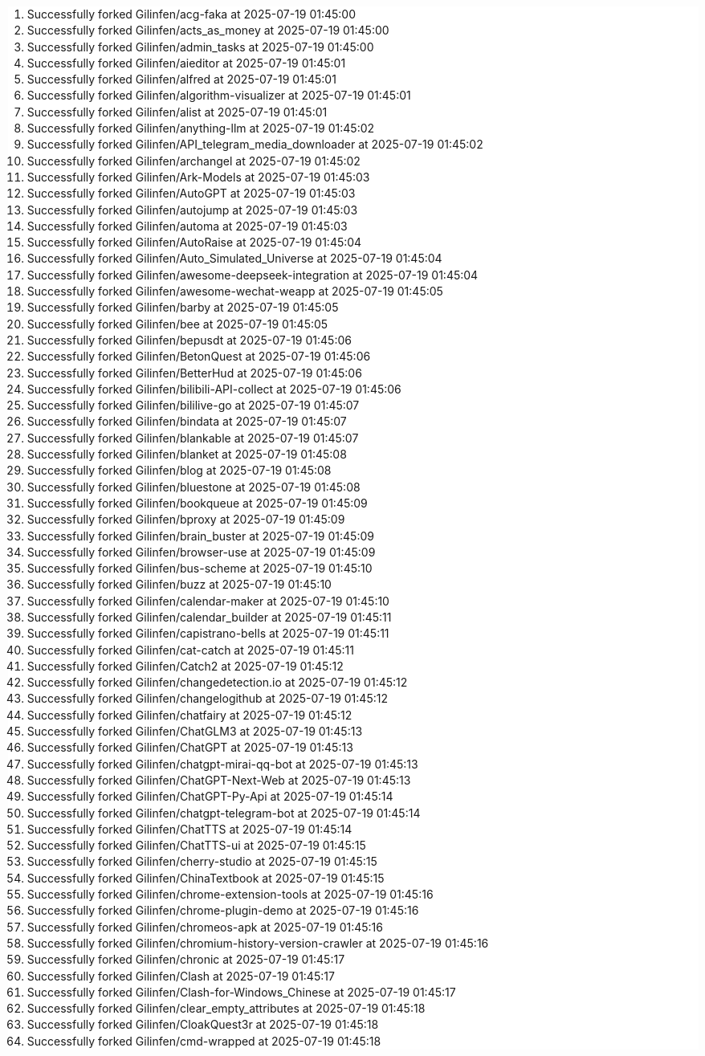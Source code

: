 1. Successfully forked Gilinfen/acg-faka at 2025-07-19 01:45:00
2. Successfully forked Gilinfen/acts_as_money at 2025-07-19 01:45:00
3. Successfully forked Gilinfen/admin_tasks at 2025-07-19 01:45:00
4. Successfully forked Gilinfen/aieditor at 2025-07-19 01:45:01
5. Successfully forked Gilinfen/alfred at 2025-07-19 01:45:01
6. Successfully forked Gilinfen/algorithm-visualizer at 2025-07-19 01:45:01
7. Successfully forked Gilinfen/alist at 2025-07-19 01:45:01
8. Successfully forked Gilinfen/anything-llm at 2025-07-19 01:45:02
9. Successfully forked Gilinfen/API_telegram_media_downloader at 2025-07-19 01:45:02
10. Successfully forked Gilinfen/archangel at 2025-07-19 01:45:02
11. Successfully forked Gilinfen/Ark-Models at 2025-07-19 01:45:03
12. Successfully forked Gilinfen/AutoGPT at 2025-07-19 01:45:03
13. Successfully forked Gilinfen/autojump at 2025-07-19 01:45:03
14. Successfully forked Gilinfen/automa at 2025-07-19 01:45:03
15. Successfully forked Gilinfen/AutoRaise at 2025-07-19 01:45:04
16. Successfully forked Gilinfen/Auto_Simulated_Universe at 2025-07-19 01:45:04
17. Successfully forked Gilinfen/awesome-deepseek-integration at 2025-07-19 01:45:04
18. Successfully forked Gilinfen/awesome-wechat-weapp at 2025-07-19 01:45:05
19. Successfully forked Gilinfen/barby at 2025-07-19 01:45:05
20. Successfully forked Gilinfen/bee at 2025-07-19 01:45:05
21. Successfully forked Gilinfen/bepusdt at 2025-07-19 01:45:06
22. Successfully forked Gilinfen/BetonQuest at 2025-07-19 01:45:06
23. Successfully forked Gilinfen/BetterHud at 2025-07-19 01:45:06
24. Successfully forked Gilinfen/bilibili-API-collect at 2025-07-19 01:45:06
25. Successfully forked Gilinfen/bililive-go at 2025-07-19 01:45:07
26. Successfully forked Gilinfen/bindata at 2025-07-19 01:45:07
27. Successfully forked Gilinfen/blankable at 2025-07-19 01:45:07
28. Successfully forked Gilinfen/blanket at 2025-07-19 01:45:08
29. Successfully forked Gilinfen/blog at 2025-07-19 01:45:08
30. Successfully forked Gilinfen/bluestone at 2025-07-19 01:45:08
31. Successfully forked Gilinfen/bookqueue at 2025-07-19 01:45:09
32. Successfully forked Gilinfen/bproxy at 2025-07-19 01:45:09
33. Successfully forked Gilinfen/brain_buster at 2025-07-19 01:45:09
34. Successfully forked Gilinfen/browser-use at 2025-07-19 01:45:09
35. Successfully forked Gilinfen/bus-scheme at 2025-07-19 01:45:10
36. Successfully forked Gilinfen/buzz at 2025-07-19 01:45:10
37. Successfully forked Gilinfen/calendar-maker at 2025-07-19 01:45:10
38. Successfully forked Gilinfen/calendar_builder at 2025-07-19 01:45:11
39. Successfully forked Gilinfen/capistrano-bells at 2025-07-19 01:45:11
40. Successfully forked Gilinfen/cat-catch at 2025-07-19 01:45:11
41. Successfully forked Gilinfen/Catch2 at 2025-07-19 01:45:12
42. Successfully forked Gilinfen/changedetection.io at 2025-07-19 01:45:12
43. Successfully forked Gilinfen/changelogithub at 2025-07-19 01:45:12
44. Successfully forked Gilinfen/chatfairy at 2025-07-19 01:45:12
45. Successfully forked Gilinfen/ChatGLM3 at 2025-07-19 01:45:13
46. Successfully forked Gilinfen/ChatGPT at 2025-07-19 01:45:13
47. Successfully forked Gilinfen/chatgpt-mirai-qq-bot at 2025-07-19 01:45:13
48. Successfully forked Gilinfen/ChatGPT-Next-Web at 2025-07-19 01:45:13
49. Successfully forked Gilinfen/ChatGPT-Py-Api at 2025-07-19 01:45:14
50. Successfully forked Gilinfen/chatgpt-telegram-bot at 2025-07-19 01:45:14
51. Successfully forked Gilinfen/ChatTTS at 2025-07-19 01:45:14
52. Successfully forked Gilinfen/ChatTTS-ui at 2025-07-19 01:45:15
53. Successfully forked Gilinfen/cherry-studio at 2025-07-19 01:45:15
54. Successfully forked Gilinfen/ChinaTextbook at 2025-07-19 01:45:15
55. Successfully forked Gilinfen/chrome-extension-tools at 2025-07-19 01:45:16
56. Successfully forked Gilinfen/chrome-plugin-demo at 2025-07-19 01:45:16
57. Successfully forked Gilinfen/chromeos-apk at 2025-07-19 01:45:16
58. Successfully forked Gilinfen/chromium-history-version-crawler at 2025-07-19 01:45:16
59. Successfully forked Gilinfen/chronic at 2025-07-19 01:45:17
60. Successfully forked Gilinfen/Clash at 2025-07-19 01:45:17
61. Successfully forked Gilinfen/Clash-for-Windows_Chinese at 2025-07-19 01:45:17
62. Successfully forked Gilinfen/clear_empty_attributes at 2025-07-19 01:45:18
63. Successfully forked Gilinfen/CloakQuest3r at 2025-07-19 01:45:18
64. Successfully forked Gilinfen/cmd-wrapped at 2025-07-19 01:45:18